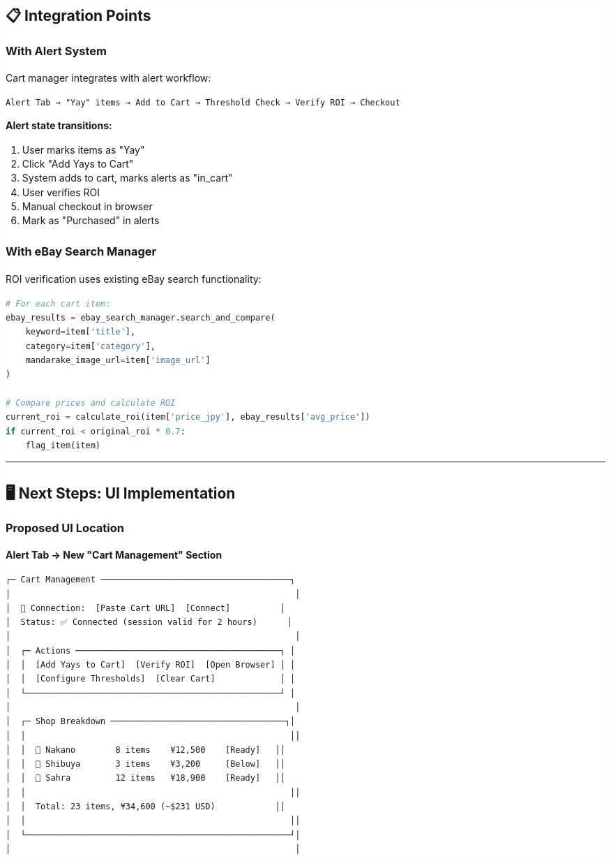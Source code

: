 
## 📋 Integration Points

### With Alert System

Cart manager integrates with alert workflow:

```
Alert Tab → "Yay" items → Add to Cart → Threshold Check → Verify ROI → Checkout
```

**Alert state transitions:**
1. User marks items as "Yay"
2. Click "Add Yays to Cart"
3. System adds to cart, marks alerts as "in_cart"
4. User verifies ROI
5. Manual checkout in browser
6. Mark as "Purchased" in alerts

### With eBay Search Manager

ROI verification uses existing eBay search functionality:

```python
# For each cart item:
ebay_results = ebay_search_manager.search_and_compare(
    keyword=item['title'],
    category=item['category'],
    mandarake_image_url=item['image_url']
)

# Compare prices and calculate ROI
current_roi = calculate_roi(item['price_jpy'], ebay_results['avg_price'])
if current_roi < original_roi * 0.7:
    flag_item(item)
```

---

## 🖥️ Next Steps: UI Implementation

### Proposed UI Location
**Alert Tab → New "Cart Management" Section**

```
┌─ Cart Management ──────────────────────────────────────┐
│                                                         │
│  🔗 Connection:  [Paste Cart URL]  [Connect]          │
│  Status: ✅ Connected (session valid for 2 hours)      │
│                                                         │
│  ┌─ Actions ─────────────────────────────────────────┐ │
│  │  [Add Yays to Cart]  [Verify ROI]  [Open Browser] │ │
│  │  [Configure Thresholds]  [Clear Cart]             │ │
│  └───────────────────────────────────────────────────┘ │
│                                                         │
│  ┌─ Shop Breakdown ───────────────────────────────────┐│
│  │                                                     ││
│  │  📍 Nakano        8 items    ¥12,500    [Ready]   ││
│  │  📍 Shibuya       3 items    ¥3,200     [Below]   ││
│  │  📍 Sahra         12 items   ¥18,900    [Ready]   ││
│  │                                                     ││
│  │  Total: 23 items, ¥34,600 (~$231 USD)            ││
│  │                                                     ││
│  └─────────────────────────────────────────────────────┘│
│                                                         │
```